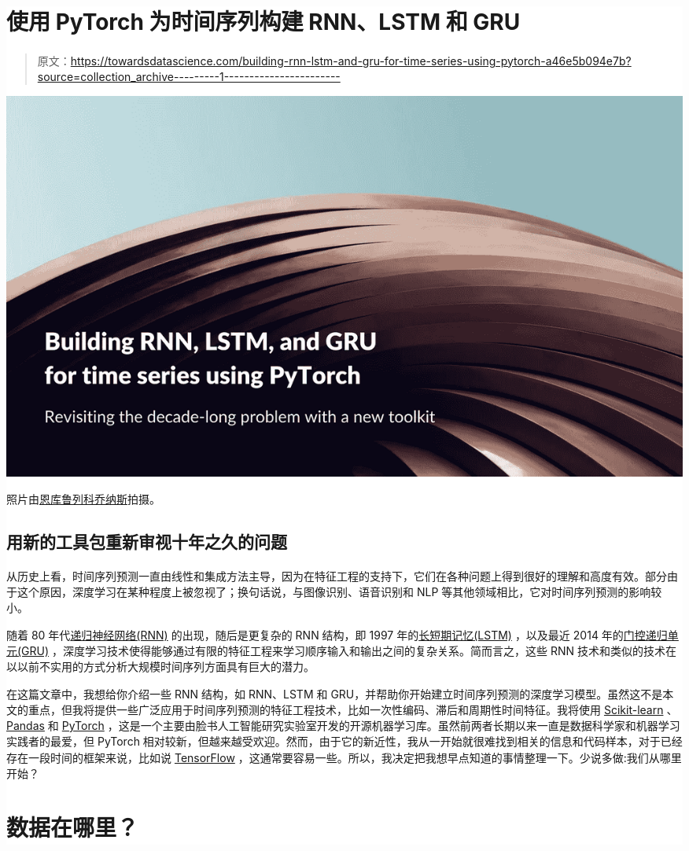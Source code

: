 # 使用 PyTorch 为时间序列构建 RNN、LSTM 和 GRU

> 原文：<https://towardsdatascience.com/building-rnn-lstm-and-gru-for-time-series-using-pytorch-a46e5b094e7b?source=collection_archive---------1----------------------->

![](img/d778f62e36262a103d8eb9375339f39c.png)

照片由[恩库鲁列科乔纳斯](https://unsplash.com/@nkululekojonas)拍摄。

## 用新的工具包重新审视十年之久的问题

从历史上看，时间序列预测一直由线性和集成方法主导，因为在特征工程的支持下，它们在各种问题上得到很好的理解和高度有效。部分由于这个原因，深度学习在某种程度上被忽视了；换句话说，与图像识别、语音识别和 NLP 等其他领域相比，它对时间序列预测的影响较小。

随着 80 年代[递归神经网络(RNN)](https://www.nature.com/articles/323533a0) 的出现，随后是更复杂的 RNN 结构，即 1997 年的[长短期记忆(LSTM)](https://direct.mit.edu/neco/article/9/8/1735/6109/Long-Short-Term-Memory) ，以及最近 2014 年的[门控递归单元(GRU)](https://arxiv.org/abs/1412.3555) ，深度学习技术使得能够通过有限的特征工程来学习顺序输入和输出之间的复杂关系。简而言之，这些 RNN 技术和类似的技术在以以前不实用的方式分析大规模时间序列方面具有巨大的潜力。

在这篇文章中，我想给你介绍一些 RNN 结构，如 RNN、LSTM 和 GRU，并帮助你开始建立时间序列预测的深度学习模型。虽然这不是本文的重点，但我将提供一些广泛应用于时间序列预测的特征工程技术，比如一次性编码、滞后和周期性时间特征。我将使用 [Scikit-learn](https://scikit-learn.org/stable/) 、 [Pandas](https://pandas.pydata.org/) 和 [PyTorch](https://pytorch.org/) ，这是一个主要由脸书人工智能研究实验室开发的开源机器学习库。虽然前两者长期以来一直是数据科学家和机器学习实践者的最爱，但 PyTorch 相对较新，但越来越受欢迎。然而，由于它的新近性，我从一开始就很难找到相关的信息和代码样本，对于已经存在一段时间的框架来说，比如说 [TensorFlow](https://www.tensorflow.org/) ，这通常要容易一些。所以，我决定把我想早点知道的事情整理一下。少说多做:我们从哪里开始？

# 数据在哪里？
